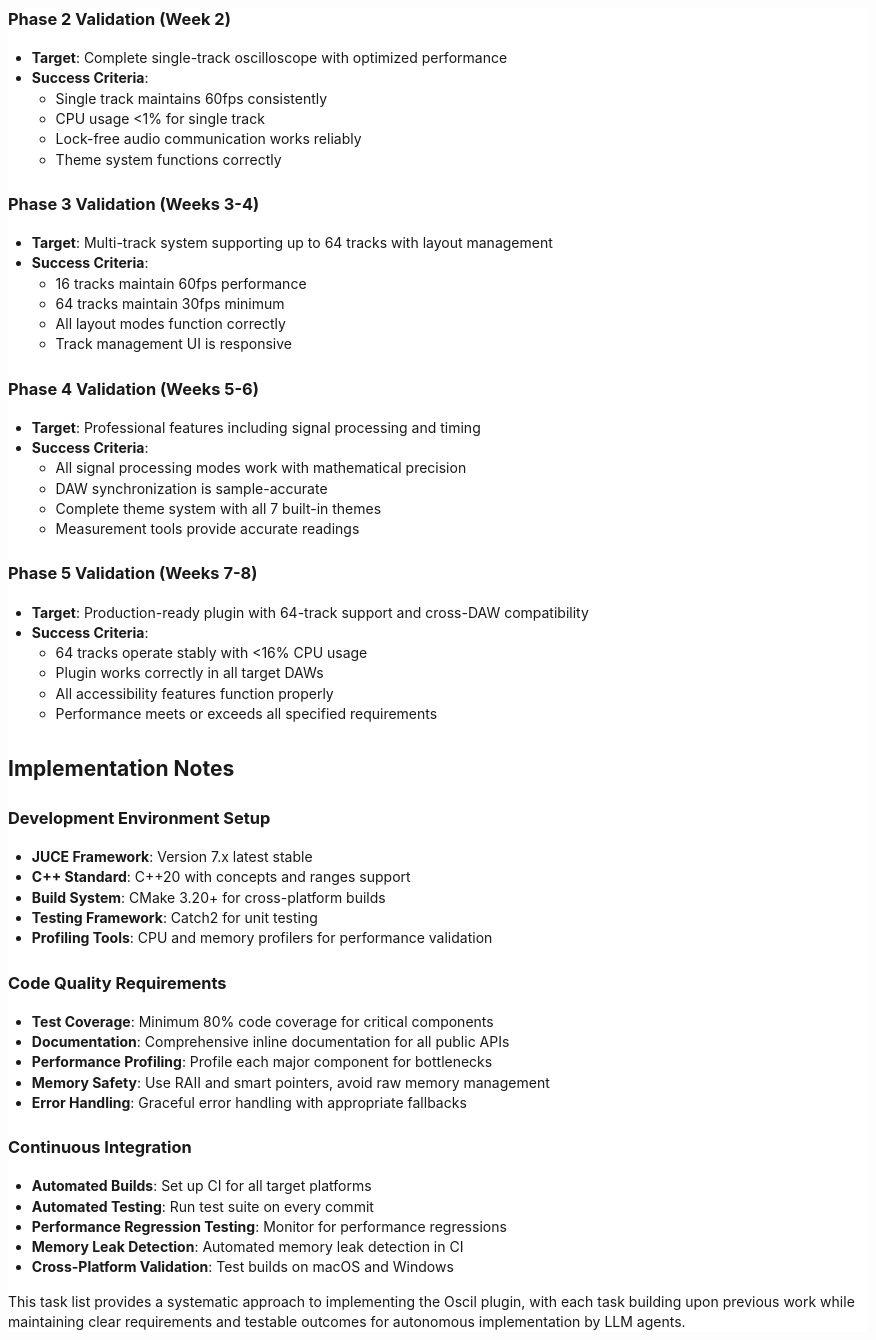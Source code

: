 ### Phase 2 Validation (Week 2)
- **Target**: Complete single-track oscilloscope with optimized performance
- **Success Criteria**:
  - Single track maintains 60fps consistently
  - CPU usage <1% for single track
  - Lock-free audio communication works reliably
  - Theme system functions correctly

### Phase 3 Validation (Weeks 3-4)
- **Target**: Multi-track system supporting up to 64 tracks with layout management
- **Success Criteria**:
  - 16 tracks maintain 60fps performance
  - 64 tracks maintain 30fps minimum
  - All layout modes function correctly
  - Track management UI is responsive

### Phase 4 Validation (Weeks 5-6)
- **Target**: Professional features including signal processing and timing
- **Success Criteria**:
  - All signal processing modes work with mathematical precision
  - DAW synchronization is sample-accurate
  - Complete theme system with all 7 built-in themes
  - Measurement tools provide accurate readings

### Phase 5 Validation (Weeks 7-8)
- **Target**: Production-ready plugin with 64-track support and cross-DAW compatibility
- **Success Criteria**:
  - 64 tracks operate stably with <16% CPU usage
  - Plugin works correctly in all target DAWs
  - All accessibility features function properly
  - Performance meets or exceeds all specified requirements

## Implementation Notes

### Development Environment Setup
- **JUCE Framework**: Version 7.x latest stable
- **C++ Standard**: C++20 with concepts and ranges support
- **Build System**: CMake 3.20+ for cross-platform builds
- **Testing Framework**: Catch2 for unit testing
- **Profiling Tools**: CPU and memory profilers for performance validation

### Code Quality Requirements
- **Test Coverage**: Minimum 80% code coverage for critical components
- **Documentation**: Comprehensive inline documentation for all public APIs
- **Performance Profiling**: Profile each major component for bottlenecks
- **Memory Safety**: Use RAII and smart pointers, avoid raw memory management
- **Error Handling**: Graceful error handling with appropriate fallbacks

### Continuous Integration
- **Automated Builds**: Set up CI for all target platforms
- **Automated Testing**: Run test suite on every commit
- **Performance Regression Testing**: Monitor for performance regressions
- **Memory Leak Detection**: Automated memory leak detection in CI
- **Cross-Platform Validation**: Test builds on macOS and Windows

This task list provides a systematic approach to implementing the Oscil plugin, with each task building upon previous work while maintaining clear requirements and testable outcomes for autonomous implementation by LLM agents.
